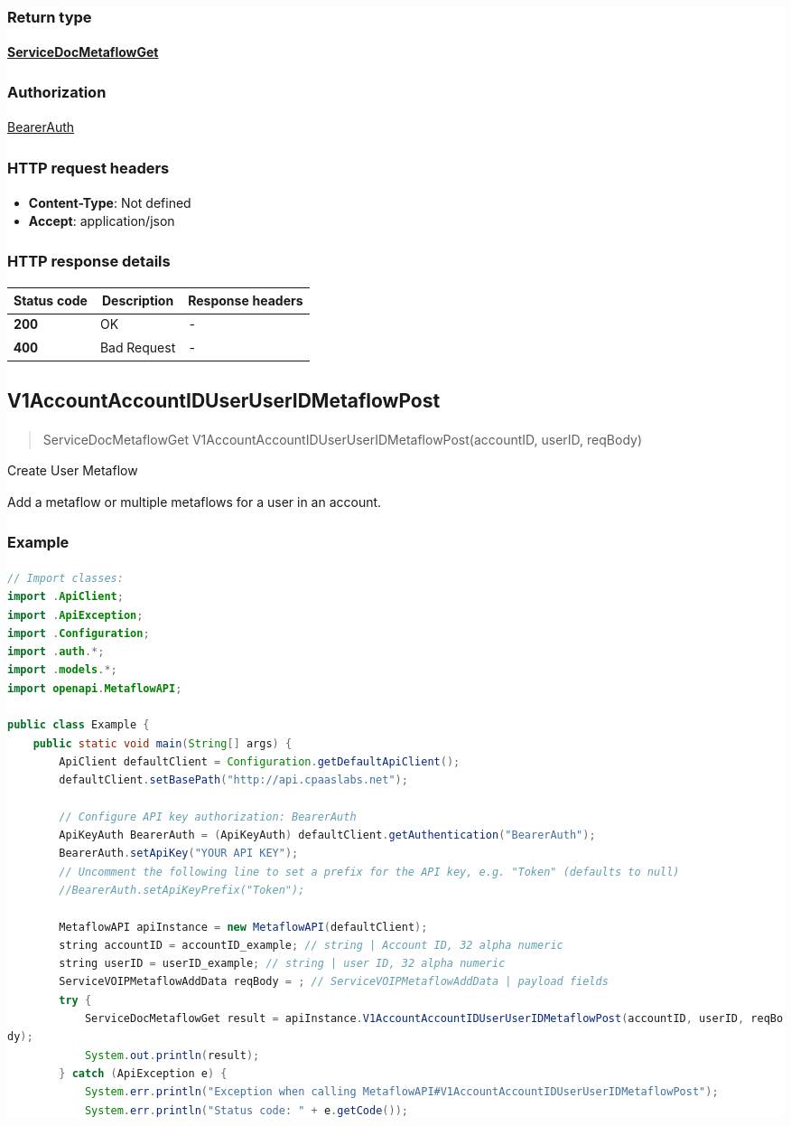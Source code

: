 ### Return type

[**ServiceDocMetaflowGet**](ServiceDocMetaflowGet.md)

### Authorization

[BearerAuth](../README.md#BearerAuth)

### HTTP request headers

- **Content-Type**: Not defined
- **Accept**: application/json


### HTTP response details
| Status code | Description | Response headers |
|-------------|-------------|------------------|
| **200** | OK |  -  |
| **400** | Bad Request |  -  |


## V1AccountAccountIDUserUserIDMetaflowPost

> ServiceDocMetaflowGet V1AccountAccountIDUserUserIDMetaflowPost(accountID, userID, reqBody)

Create User Metaflow

Add a metaflow or multiple metaflows for a user in an account.

### Example

```java
// Import classes:
import .ApiClient;
import .ApiException;
import .Configuration;
import .auth.*;
import .models.*;
import openapi.MetaflowAPI;

public class Example {
    public static void main(String[] args) {
        ApiClient defaultClient = Configuration.getDefaultApiClient();
        defaultClient.setBasePath("http://api.cpaaslabs.net");
        
        // Configure API key authorization: BearerAuth
        ApiKeyAuth BearerAuth = (ApiKeyAuth) defaultClient.getAuthentication("BearerAuth");
        BearerAuth.setApiKey("YOUR API KEY");
        // Uncomment the following line to set a prefix for the API key, e.g. "Token" (defaults to null)
        //BearerAuth.setApiKeyPrefix("Token");

        MetaflowAPI apiInstance = new MetaflowAPI(defaultClient);
        string accountID = accountID_example; // string | Account ID, 32 alpha numeric
        string userID = userID_example; // string | user ID, 32 alpha numeric
        ServiceVOIPMetaflowAddData reqBody = ; // ServiceVOIPMetaflowAddData | payload fields
        try {
            ServiceDocMetaflowGet result = apiInstance.V1AccountAccountIDUserUserIDMetaflowPost(accountID, userID, reqBody);
            System.out.println(result);
        } catch (ApiException e) {
            System.err.println("Exception when calling MetaflowAPI#V1AccountAccountIDUserUserIDMetaflowPost");
            System.err.println("Status code: " + e.getCode());
```